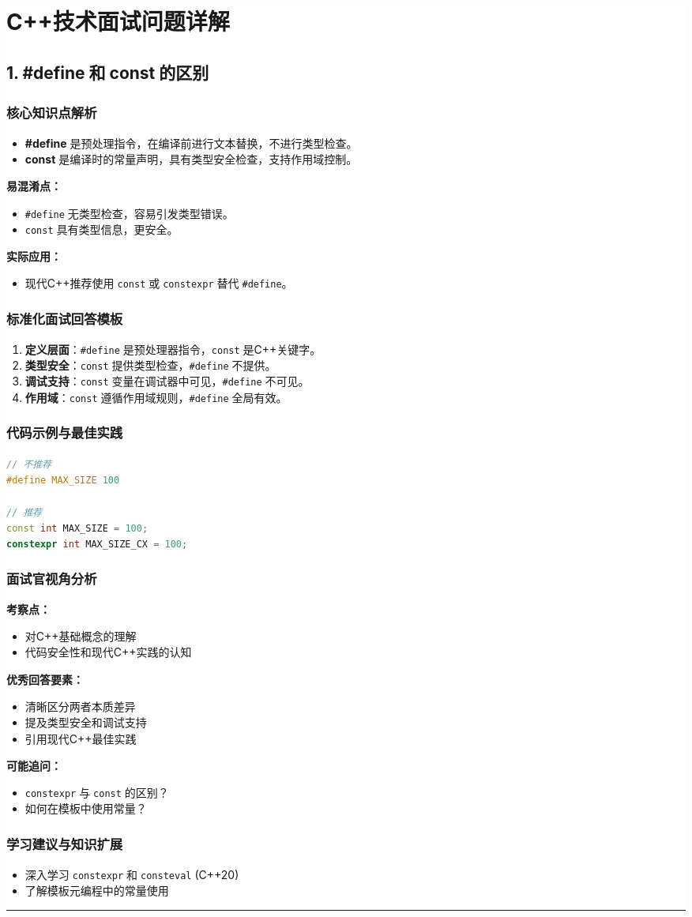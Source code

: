 
# C++技术面试问题详解
## 1. #define 和 const 的区别
### 核心知识点解析

- **#define** 是预处理指令，在编译前进行文本替换，不进行类型检查。
- **const** 是编译时的常量声明，具有类型安全检查，支持作用域控制。

**易混淆点：**
- `#define` 无类型检查，容易引发类型错误。
- `const` 具有类型信息，更安全。

**实际应用：**
- 现代C++推荐使用 `const` 或 `constexpr` 替代 `#define`。

### 标准化面试回答模板

1. **定义层面**：`#define` 是预处理器指令，`const` 是C++关键字。
2. **类型安全**：`const` 提供类型检查，`#define` 不提供。
3. **调试支持**：`const` 变量在调试器中可见，`#define` 不可见。
4. **作用域**：`const` 遵循作用域规则，`#define` 全局有效。

### 代码示例与最佳实践

```cpp
// 不推荐
#define MAX_SIZE 100

// 推荐
const int MAX_SIZE = 100;
constexpr int MAX_SIZE_CX = 100;
```

### 面试官视角分析

**考察点：**
- 对C++基础概念的理解
- 代码安全性和现代C++实践的认知

**优秀回答要素：**
- 清晰区分两者本质差异
- 提及类型安全和调试支持
- 引用现代C++最佳实践

**可能追问：**
- `constexpr` 与 `const` 的区别？
- 如何在模板中使用常量？

### 学习建议与知识扩展

- 深入学习 `constexpr` 和 `consteval` (C++20)
- 了解模板元编程中的常量使用

---
